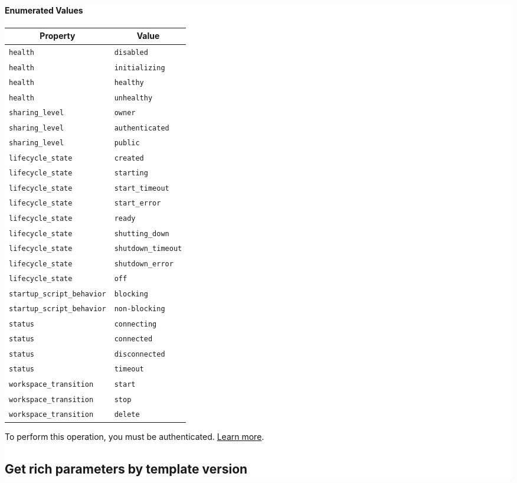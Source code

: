 #### Enumerated Values

|Property|Value|
|---|---|
|`health`|`disabled`|
|`health`|`initializing`|
|`health`|`healthy`|
|`health`|`unhealthy`|
|`sharing_level`|`owner`|
|`sharing_level`|`authenticated`|
|`sharing_level`|`public`|
|`lifecycle_state`|`created`|
|`lifecycle_state`|`starting`|
|`lifecycle_state`|`start_timeout`|
|`lifecycle_state`|`start_error`|
|`lifecycle_state`|`ready`|
|`lifecycle_state`|`shutting_down`|
|`lifecycle_state`|`shutdown_timeout`|
|`lifecycle_state`|`shutdown_error`|
|`lifecycle_state`|`off`|
|`startup_script_behavior`|`blocking`|
|`startup_script_behavior`|`non-blocking`|
|`status`|`connecting`|
|`status`|`connected`|
|`status`|`disconnected`|
|`status`|`timeout`|
|`workspace_transition`|`start`|
|`workspace_transition`|`stop`|
|`workspace_transition`|`delete`|

To perform this operation, you must be authenticated. [Learn more](authentication.md).

## Get rich parameters by template version
